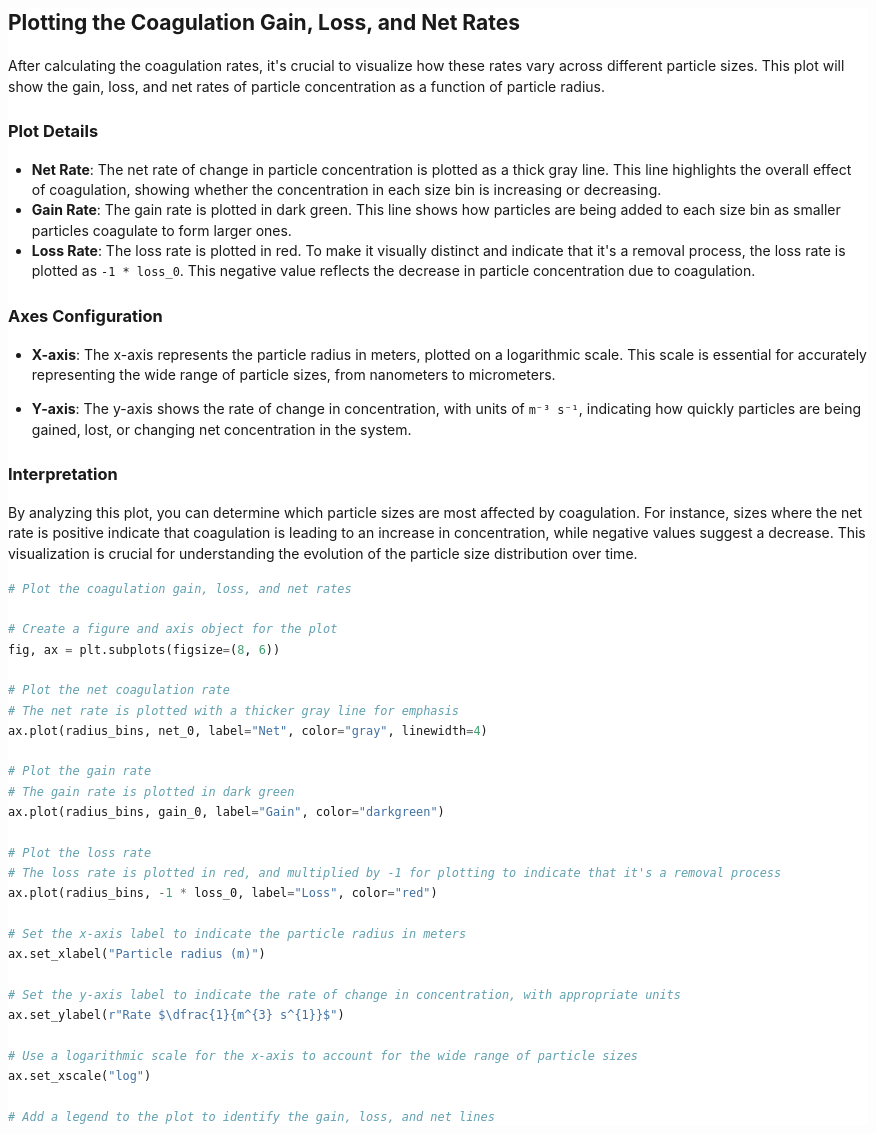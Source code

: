 

## Plotting the Coagulation Gain, Loss, and Net Rates

After calculating the coagulation rates, it's crucial to visualize how these rates vary across different particle sizes. This plot will show the gain, loss, and net rates of particle concentration as a function of particle radius.

### Plot Details

- **Net Rate**: The net rate of change in particle concentration is plotted as a thick gray line. This line highlights the overall effect of coagulation, showing whether the concentration in each size bin is increasing or decreasing.
- **Gain Rate**: The gain rate is plotted in dark green. This line shows how particles are being added to each size bin as smaller particles coagulate to form larger ones.
- **Loss Rate**: The loss rate is plotted in red. To make it visually distinct and indicate that it's a removal process, the loss rate is plotted as `-1 * loss_0`. This negative value reflects the decrease in particle concentration due to coagulation.

### Axes Configuration

- **X-axis**: The x-axis represents the particle radius in meters, plotted on a logarithmic scale. This scale is essential for accurately representing the wide range of particle sizes, from nanometers to micrometers.
  
- **Y-axis**: The y-axis shows the rate of change in concentration, with units of `m⁻³ s⁻¹`, indicating how quickly particles are being gained, lost, or changing net concentration in the system.

### Interpretation

By analyzing this plot, you can determine which particle sizes are most affected by coagulation. For instance, sizes where the net rate is positive indicate that coagulation is leading to an increase in concentration, while negative values suggest a decrease. This visualization is crucial for understanding the evolution of the particle size distribution over time.



```python
# Plot the coagulation gain, loss, and net rates

# Create a figure and axis object for the plot
fig, ax = plt.subplots(figsize=(8, 6))

# Plot the net coagulation rate
# The net rate is plotted with a thicker gray line for emphasis
ax.plot(radius_bins, net_0, label="Net", color="gray", linewidth=4)

# Plot the gain rate
# The gain rate is plotted in dark green
ax.plot(radius_bins, gain_0, label="Gain", color="darkgreen")

# Plot the loss rate
# The loss rate is plotted in red, and multiplied by -1 for plotting to indicate that it's a removal process
ax.plot(radius_bins, -1 * loss_0, label="Loss", color="red")

# Set the x-axis label to indicate the particle radius in meters
ax.set_xlabel("Particle radius (m)")

# Set the y-axis label to indicate the rate of change in concentration, with appropriate units
ax.set_ylabel(r"Rate $\dfrac{1}{m^{3} s^{1}}$")

# Use a logarithmic scale for the x-axis to account for the wide range of particle sizes
ax.set_xscale("log")

# Add a legend to the plot to identify the gain, loss, and net lines
```